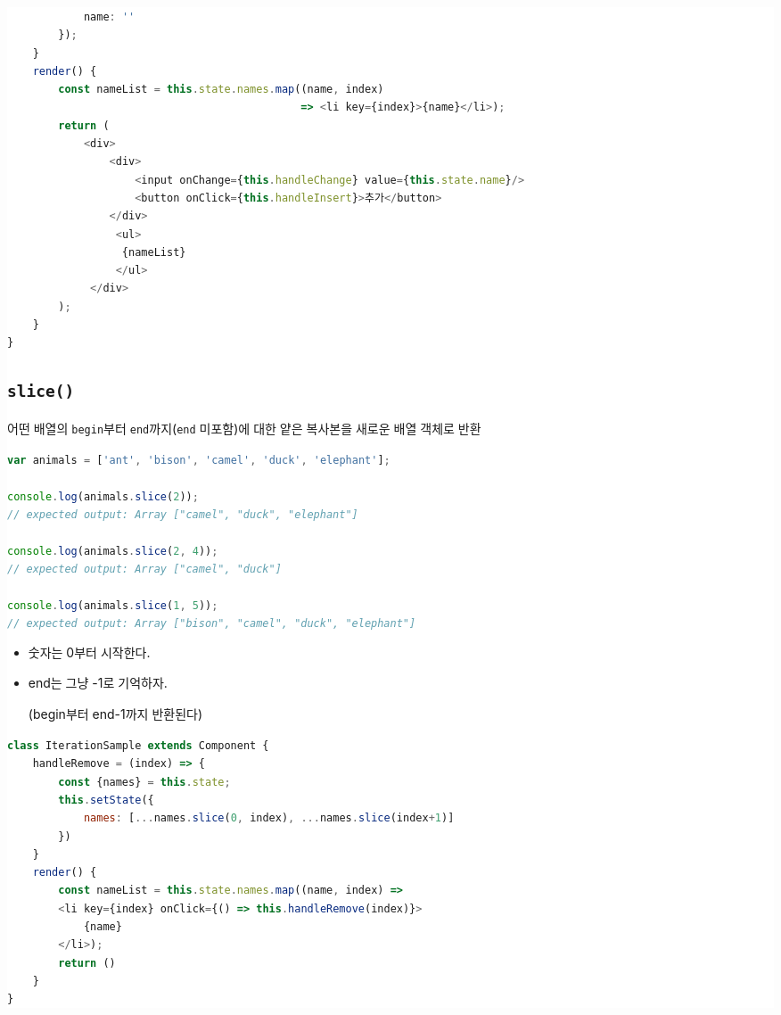 ```javascript
            name: ''
        });
    }
    render() {
        const nameList = this.state.names.map((name, index)
                                              => <li key={index}>{name}</li>);
        return (
            <div>
                <div>
                    <input onChange={this.handleChange} value={this.state.name}/>
                    <button onClick={this.handleInsert}>추가</button>
                </div>
                 <ul>
                  {nameList}
                 </ul>
             </div>
        );
    }
}
```

## `slice()`

어떤 배열의 `begin`부터 `end`까지(`end` 미포함)에 대한 얕은 복사본을 새로운 배열 객체로 반환

```javascript
var animals = ['ant', 'bison', 'camel', 'duck', 'elephant'];

console.log(animals.slice(2));
// expected output: Array ["camel", "duck", "elephant"]

console.log(animals.slice(2, 4));
// expected output: Array ["camel", "duck"]

console.log(animals.slice(1, 5));
// expected output: Array ["bison", "camel", "duck", "elephant"]
```

- 숫자는 0부터 시작한다.

- end는 그냥 -1로 기억하자.

  (begin부터 end-1까지 반환된다)

```javascript
class IterationSample extends Component {
	handleRemove = (index) => {
        const {names} = this.state;
        this.setState({
            names: [...names.slice(0, index), ...names.slice(index+1)]
        })
    }
    render() {
        const nameList = this.state.names.map((name, index) => 
        <li key={index} onClick={() => this.handleRemove(index)}>
            {name}
        </li>);
        return ()
    }
}
```

